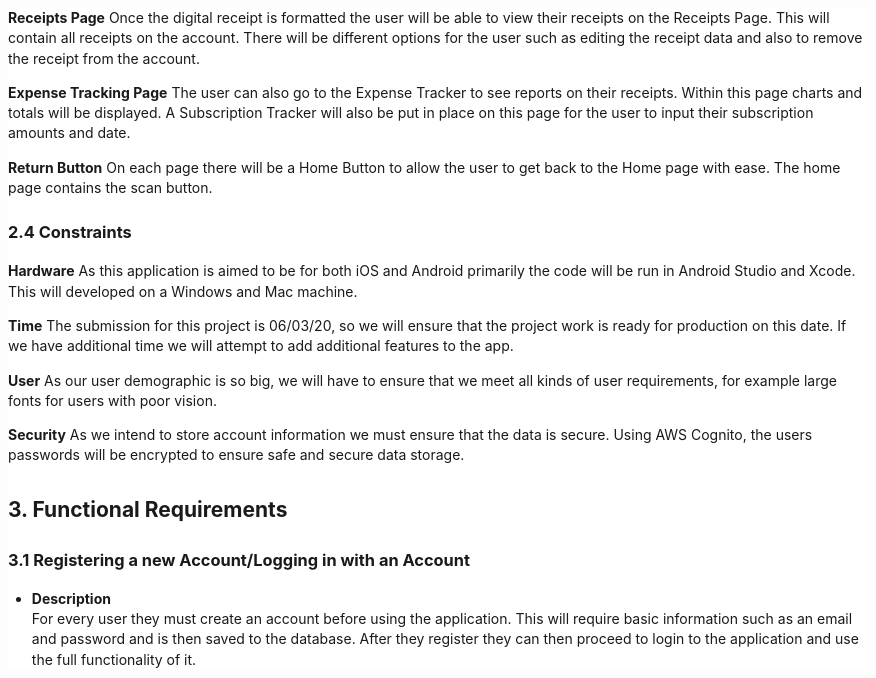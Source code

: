   
  
  
  
  

**Receipts Page**
Once the digital receipt is formatted the user will be able to view their receipts on the Receipts Page. This will contain all receipts on the account. There will be different options for the user such as editing the receipt data and also to remove the receipt from the account.

  

**Expense Tracking Page**
The user can also go to the Expense Tracker to see reports on their receipts. Within this page charts and totals will be displayed. A Subscription Tracker will also be put in place on this page for the user to input their subscription amounts and date.

  

**Return Button**
On each page there will be a Home Button to allow the user to get back to the Home page with ease. The home page contains the scan button.

  

### 2.4 Constraints
**Hardware**
As this application is aimed to be for both iOS and Android primarily the code will be run in Android Studio and Xcode. This will developed on a Windows and Mac machine.

  

**Time**
The submission for this project is 06/03/20, so we will ensure that the project work is ready for production on this date. If we have additional time we will attempt to add additional features to the app.

  

**User**
As our user demographic is so big, we will have to ensure that we meet all kinds of user requirements, for example large fonts for users with poor vision.

  

**Security**
As we intend to store account information we must ensure that the data is secure. Using AWS Cognito, the users passwords will be encrypted to ensure safe and secure data storage.

  
  
  
  

## 3. Functional Requirements

### 3.1 Registering a new Account/Logging in with an Account

-   **Description**  
    For every user they must create an account before using the application. This will require basic information such as an email and password and is then saved to the database. After they register they can then proceed to login to the application and use the full functionality of it.
    